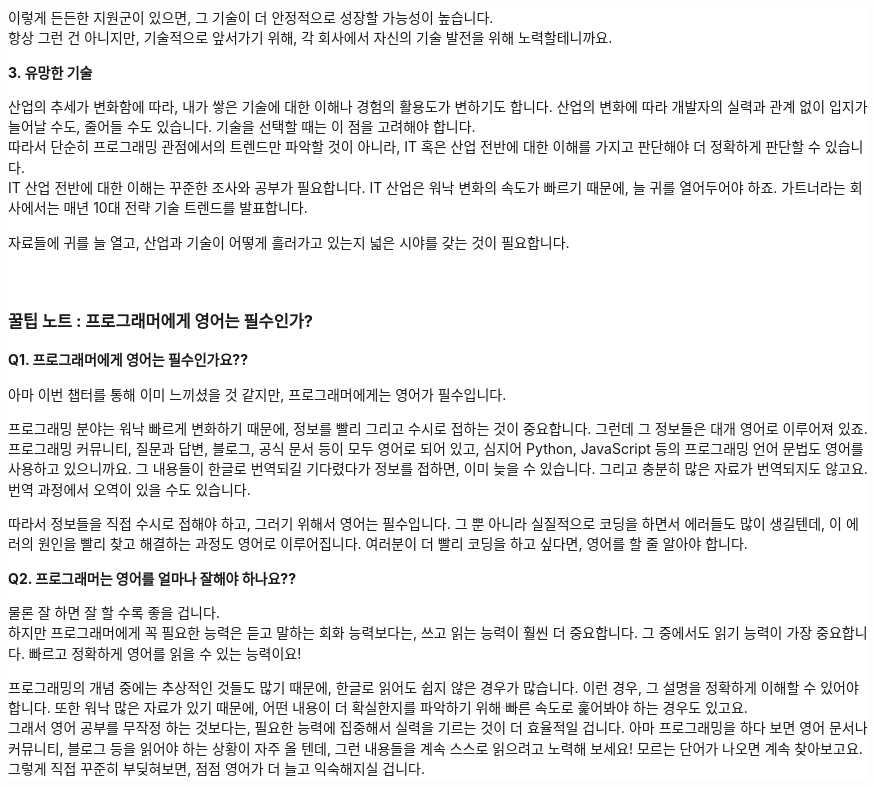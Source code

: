 이렇게 든든한 지원군이 있으면, 그 기술이 더 안정적으로 성장할 가능성이 높습니다.<br>
항상 그런 건 아니지만, 기술적으로 앞서가기 위해, 각 회사에서 자신의 기술 발전을 위해 노력할테니까요.<br>

**3.&nbsp;유망한 기술**

산업의 추세가 변화함에 따라, 내가 쌓은 기술에 대한 이해나 경험의 활용도가 변하기도 합니다. 산업의 변화에 따라 개발자의 실력과 관계 없이 입지가 늘어날 수도, 줄어들 수도 있습니다. 기술을 선택할 때는 이 점을 고려해야 합니다.<br>
따라서 단순히 프로그래밍 관점에서의 트렌드만 파악할 것이 아니라, IT 혹은 산업 전반에 대한 이해를 가지고 판단해야 더 정확하게 판단할 수 있습니다.<br>
IT 산업 전반에 대한 이해는 꾸준한 조사와 공부가 필요합니다. IT 산업은 워낙 변화의 속도가 빠르기 때문에, 늘 귀를 열어두어야 하죠. 가트너라는 회사에서는 매년 10대 전략 기술 트렌드를 발표합니다.<br>

자료들에 귀를 늘 열고, 산업과 기술이 어떻게 흘러가고 있는지 넓은 시야를 갖는 것이 필요합니다.

<br>

### **꿀팁 노트 : 프로그래머에게 영어는 필수인가?**

**Q1. 프로그래머에게 영어는 필수인가요??**

아마 이번 챕터를 통해 이미 느끼셨을 것 같지만, 프로그래머에게는 영어가 필수입니다.

프로그래밍 분야는 워낙 빠르게 변화하기 때문에, 정보를 빨리 그리고 수시로 접하는 것이 중요합니다. 그런데 그 정보들은 대개 영어로 이루어져 있죠. 프로그래밍 커뮤니티, 질문과 답변, 블로그, 공식 문서 등이 모두 영어로 되어 있고, 심지어 Python, JavaScript 등의 프로그래밍 언어 문법도 영어를 사용하고 있으니까요. 그 내용들이 한글로 번역되길 기다렸다가 정보를 접하면, 이미 늦을 수 있습니다.
그리고 충분히 많은 자료가 번역되지도 않고요. 번역 과정에서 오역이 있을 수도 있습니다.

따라서 정보들을 직접 수시로 접해야 하고, 그러기 위해서 영어는 필수입니다. 그 뿐 아니라 실질적으로 코딩을 하면서 에러들도 많이 생길텐데, 이 에러의 원인을 빨리 찾고 해결하는 과정도 영어로 이루어집니다. 여러분이 더 빨리 코딩을 하고 싶다면, 영어를 할 줄 알아야 합니다.

**Q2. 프로그래머는 영어를 얼마나 잘해야 하나요??**

물론 잘 하면 잘 할 수록 좋을 겁니다.<br>
하지만 프로그래머에게 꼭 필요한 능력은 듣고 말하는 회화 능력보다는, 쓰고 읽는 능력이 훨씬 더 중요합니다. 그 중에서도 읽기 능력이 가장 중요합니다. 빠르고 정확하게 영어를 읽을 수 있는 능력이요!

프로그래밍의 개념 중에는 추상적인 것들도 많기 때문에, 한글로 읽어도 쉽지 않은 경우가 많습니다. 이런 경우, 그 설명을 정확하게 이해할 수 있어야 합니다. 또한 워낙 많은 자료가 있기 때문에, 어떤 내용이 더 확실한지를 파악하기 위해 빠른 속도로 훑어봐야 하는 경우도 있고요.<br>
그래서 영어 공부를 무작정 하는 것보다는, 필요한 능력에 집중해서 실력을 기르는 것이 더 효율적일 겁니다. 아마 프로그래밍을 하다 보면 영어 문서나 커뮤니티, 블로그 등을 읽어야 하는 상황이 자주 올 텐데, 그런 내용들을 계속 스스로 읽으려고 노력해 보세요! 모르는 단어가 나오면 계속 찾아보고요. 그렇게 직접 꾸준히 부딪혀보면, 점점 영어가 더 늘고 익숙해지실 겁니다.
<br>